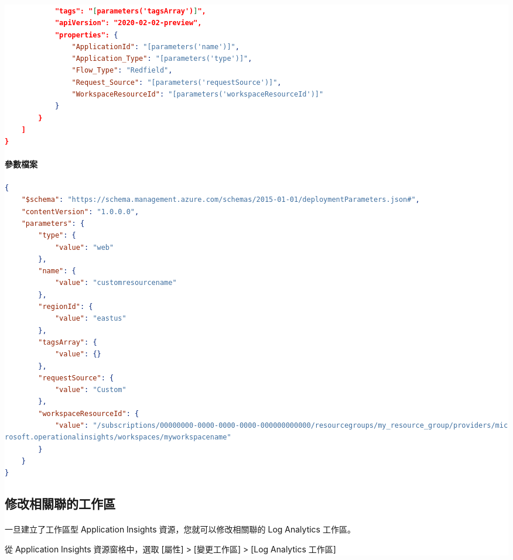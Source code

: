 ```json
            "tags": "[parameters('tagsArray')]",
            "apiVersion": "2020-02-02-preview",
            "properties": {
                "ApplicationId": "[parameters('name')]",
                "Application_Type": "[parameters('type')]",
                "Flow_Type": "Redfield",
                "Request_Source": "[parameters('requestSource')]",
                "WorkspaceResourceId": "[parameters('workspaceResourceId')]"
            }
        }
    ]
}
```

#### <a name="parameters-file"></a>參數檔案

```json
{
    "$schema": "https://schema.management.azure.com/schemas/2015-01-01/deploymentParameters.json#",
    "contentVersion": "1.0.0.0",
    "parameters": {
        "type": {
            "value": "web"
        },
        "name": {
            "value": "customresourcename"
        },
        "regionId": {
            "value": "eastus"
        },
        "tagsArray": {
            "value": {}
        },
        "requestSource": {
            "value": "Custom"
        },
        "workspaceResourceId": {
            "value": "/subscriptions/00000000-0000-0000-0000-000000000000/resourcegroups/my_resource_group/providers/microsoft.operationalinsights/workspaces/myworkspacename"
        }
    }
}

```

## <a name="modifying-the-associated-workspace"></a>修改相關聯的工作區

一旦建立了工作區型 Application Insights 資源，您就可以修改相關聯的 Log Analytics 工作區。

從 Application Insights 資源窗格中，選取 [屬性]  >  [變更工作區]  >  [Log Analytics 工作區]
